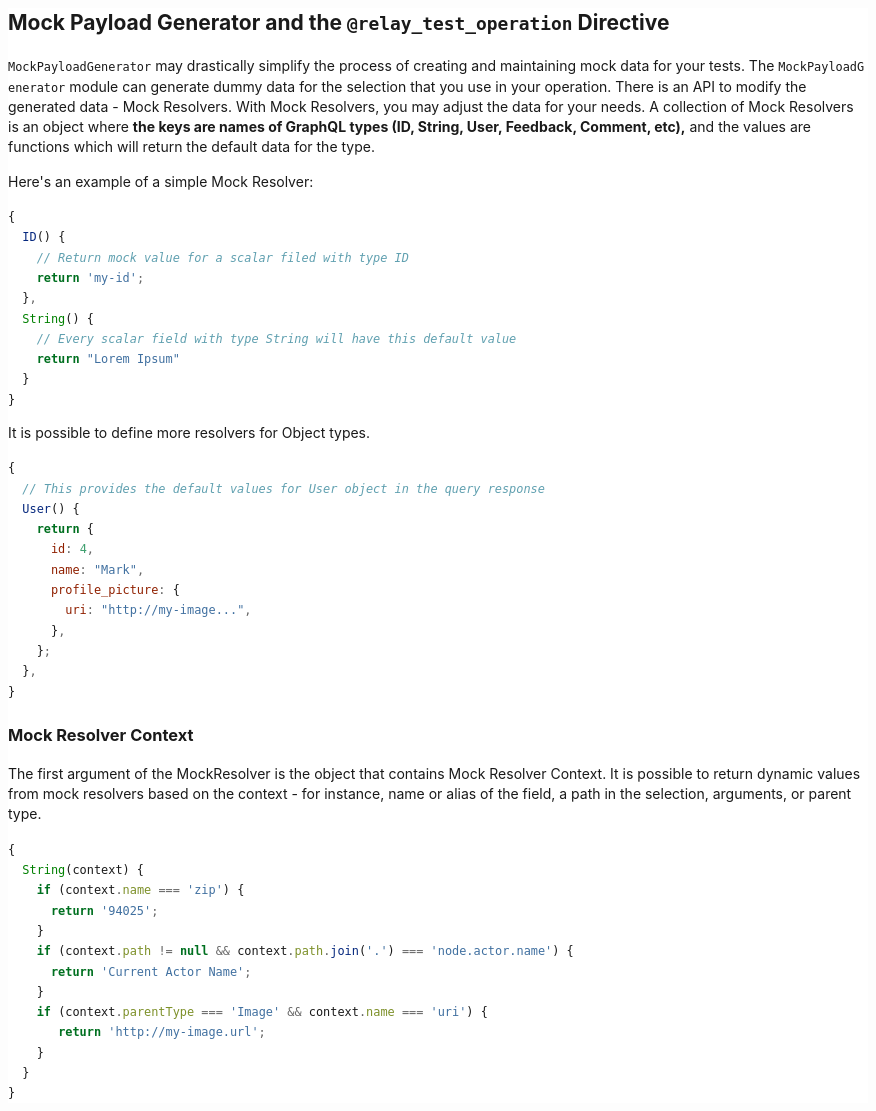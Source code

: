 ## Mock Payload Generator and the `@relay_test_operation` Directive

`MockPayloadGenerator` may drastically simplify the process of creating and maintaining mock data for your tests. The `MockPayloadGenerator` module can generate dummy data for the selection that you use in your operation. There is an API to modify the generated data - Mock Resolvers. With Mock Resolvers, you may adjust the data for your needs. A collection of Mock Resolvers is an object where **the keys are names of GraphQL types (ID, String, User, Feedback, Comment, etc),** and the values are functions which will return the default data for the type.

Here's an example of a simple Mock Resolver:

```js
{
  ID() {
    // Return mock value for a scalar filed with type ID
    return 'my-id';
  },
  String() {
    // Every scalar field with type String will have this default value
    return "Lorem Ipsum"
  }
}
```


It is possible to define more resolvers for Object types.

```js
{
  // This provides the default values for User object in the query response
  User() {
    return {
      id: 4,
      name: "Mark",
      profile_picture: {
        uri: "http://my-image...",
      },
    };
  },
}
```



### Mock Resolver Context

The first argument of the MockResolver is the object that contains Mock Resolver Context. It is possible to return dynamic values from mock resolvers based on the context - for instance, name or alias of the field, a path in the selection, arguments, or parent type.


```js
{
  String(context) {
    if (context.name === 'zip') {
      return '94025';
    }
    if (context.path != null && context.path.join('.') === 'node.actor.name') {
      return 'Current Actor Name';
    }
    if (context.parentType === 'Image' && context.name === 'uri') {
       return 'http://my-image.url';
    }
  }
}
```
